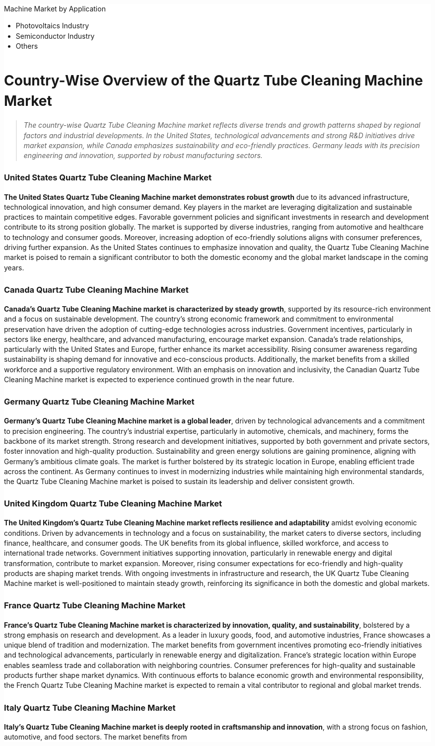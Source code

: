 Machine Market by Application</h3><ul><li>Photovoltaics Industry</li><li>Semiconductor Industry</li><li>Others</li></ul><h1><span class="">Country-Wise Overview of the Quartz Tube Cleaning Machine Market<br /></span></h1><blockquote><p><em><span class="">The country-wise Quartz Tube Cleaning Machine market reflects diverse trends and growth patterns shaped by regional factors and industrial developments. In the United States, technological advancements and strong R&amp;D initiatives drive market expansion, while Canada emphasizes sustainability and eco-friendly practices. Germany leads with its precision engineering and innovation, supported by robust manufacturing sectors.</span></em></p></blockquote><h3><strong>United States Quartz Tube Cleaning Machine Market</strong></h3><p><strong>The United States Quartz Tube Cleaning Machine market demonstrates robust growth</strong> due to its advanced infrastructure, technological innovation, and high consumer demand. Key players in the market are leveraging digitalization and sustainable practices to maintain competitive edges. Favorable government policies and significant investments in research and development contribute to its strong position globally. The market is supported by diverse industries, ranging from automotive and healthcare to technology and consumer goods. Moreover, increasing adoption of eco-friendly solutions aligns with consumer preferences, driving further expansion. As the United States continues to emphasize innovation and quality, the Quartz Tube Cleaning Machine market is poised to remain a significant contributor to both the domestic economy and the global market landscape in the coming years.</p><h3><strong>Canada Quartz Tube Cleaning Machine Market</strong></h3><p><strong>Canada&rsquo;s Quartz Tube Cleaning Machine market is characterized by steady growth</strong>, supported by its resource-rich environment and a focus on sustainable development. The country&rsquo;s strong economic framework and commitment to environmental preservation have driven the adoption of cutting-edge technologies across industries. Government incentives, particularly in sectors like energy, healthcare, and advanced manufacturing, encourage market expansion. Canada&rsquo;s trade relationships, particularly with the United States and Europe, further enhance its market accessibility. Rising consumer awareness regarding sustainability is shaping demand for innovative and eco-conscious products. Additionally, the market benefits from a skilled workforce and a supportive regulatory environment. With an emphasis on innovation and inclusivity, the Canadian Quartz Tube Cleaning Machine market is expected to experience continued growth in the near future.</p><h3><strong>Germany Quartz Tube Cleaning Machine Market</strong></h3><p><strong>Germany&rsquo;s Quartz Tube Cleaning Machine market is a global leader</strong>, driven by technological advancements and a commitment to precision engineering. The country&rsquo;s industrial expertise, particularly in automotive, chemicals, and machinery, forms the backbone of its market strength. Strong research and development initiatives, supported by both government and private sectors, foster innovation and high-quality production. Sustainability and green energy solutions are gaining prominence, aligning with Germany&rsquo;s ambitious climate goals. The market is further bolstered by its strategic location in Europe, enabling efficient trade across the continent. As Germany continues to invest in modernizing industries while maintaining high environmental standards, the Quartz Tube Cleaning Machine market is poised to sustain its leadership and deliver consistent growth.</p><h3><strong>United Kingdom Quartz Tube Cleaning Machine Market</strong></h3><p><strong>The United Kingdom&rsquo;s Quartz Tube Cleaning Machine market reflects resilience and adaptability</strong> amidst evolving economic conditions. Driven by advancements in technology and a focus on sustainability, the market caters to diverse sectors, including finance, healthcare, and consumer goods. The UK benefits from its global influence, skilled workforce, and access to international trade networks. Government initiatives supporting innovation, particularly in renewable energy and digital transformation, contribute to market expansion. Moreover, rising consumer expectations for eco-friendly and high-quality products are shaping market trends. With ongoing investments in infrastructure and research, the UK Quartz Tube Cleaning Machine market is well-positioned to maintain steady growth, reinforcing its significance in both the domestic and global markets.</p><h3><strong>France Quartz Tube Cleaning Machine Market</strong></h3><p><strong>France&rsquo;s Quartz Tube Cleaning Machine market is characterized by innovation, quality, and sustainability</strong>, bolstered by a strong emphasis on research and development. As a leader in luxury goods, food, and automotive industries, France showcases a unique blend of tradition and modernization. The market benefits from government incentives promoting eco-friendly initiatives and technological advancements, particularly in renewable energy and digitalization. France&rsquo;s strategic location within Europe enables seamless trade and collaboration with neighboring countries. Consumer preferences for high-quality and sustainable products further shape market dynamics. With continuous efforts to balance economic growth and environmental responsibility, the French Quartz Tube Cleaning Machine market is expected to remain a vital contributor to regional and global market trends.</p><h3><strong>Italy Quartz Tube Cleaning Machine Market</strong></h3><p><strong>Italy&rsquo;s Quartz Tube Cleaning Machine market is deeply rooted in craftsmanship and innovation</strong>, with a strong focus on fashion, automotive, and food sectors. The market benefits from